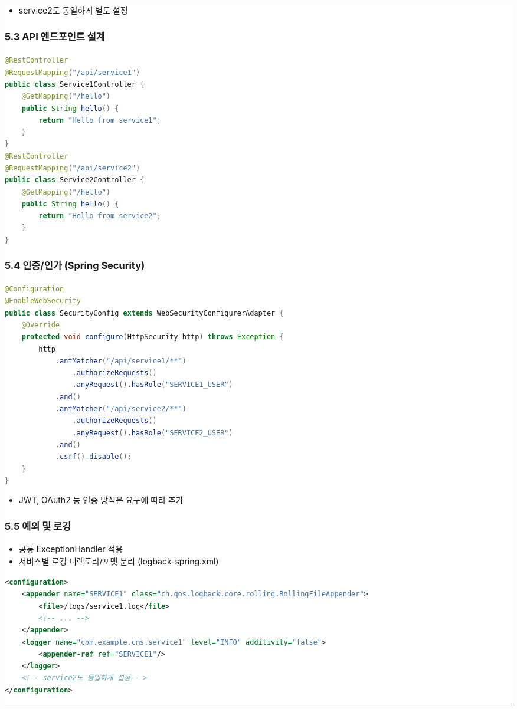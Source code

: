 - service2도 동일하게 별도 설정

### 5.3 API 엔드포인트 설계

```java
@RestController
@RequestMapping("/api/service1")
public class Service1Controller {
    @GetMapping("/hello")
    public String hello() {
        return "Hello from service1";
    }
}
@RestController
@RequestMapping("/api/service2")
public class Service2Controller {
    @GetMapping("/hello")
    public String hello() {
        return "Hello from service2";
    }
}
```

### 5.4 인증/인가 (Spring Security)

```java
@Configuration
@EnableWebSecurity
public class SecurityConfig extends WebSecurityConfigurerAdapter {
    @Override
    protected void configure(HttpSecurity http) throws Exception {
        http
            .antMatcher("/api/service1/**")
                .authorizeRequests()
                .anyRequest().hasRole("SERVICE1_USER")
            .and()
            .antMatcher("/api/service2/**")
                .authorizeRequests()
                .anyRequest().hasRole("SERVICE2_USER")
            .and()
            .csrf().disable();
    }
}
```

- JWT, OAuth2 등 인증 방식은 요구에 따라 추가

### 5.5 예외 및 로깅

- 공통 ExceptionHandler 적용
- 서비스별 로깅 디렉토리/포맷 분리 (logback-spring.xml)

```xml
<configuration>
    <appender name="SERVICE1" class="ch.qos.logback.core.rolling.RollingFileAppender">
        <file>/logs/service1.log</file>
        <!-- ... -->
    </appender>
    <logger name="com.example.cms.service1" level="INFO" additivity="false">
        <appender-ref ref="SERVICE1"/>
    </logger>
    <!-- service2도 동일하게 설정 -->
</configuration>
```

---